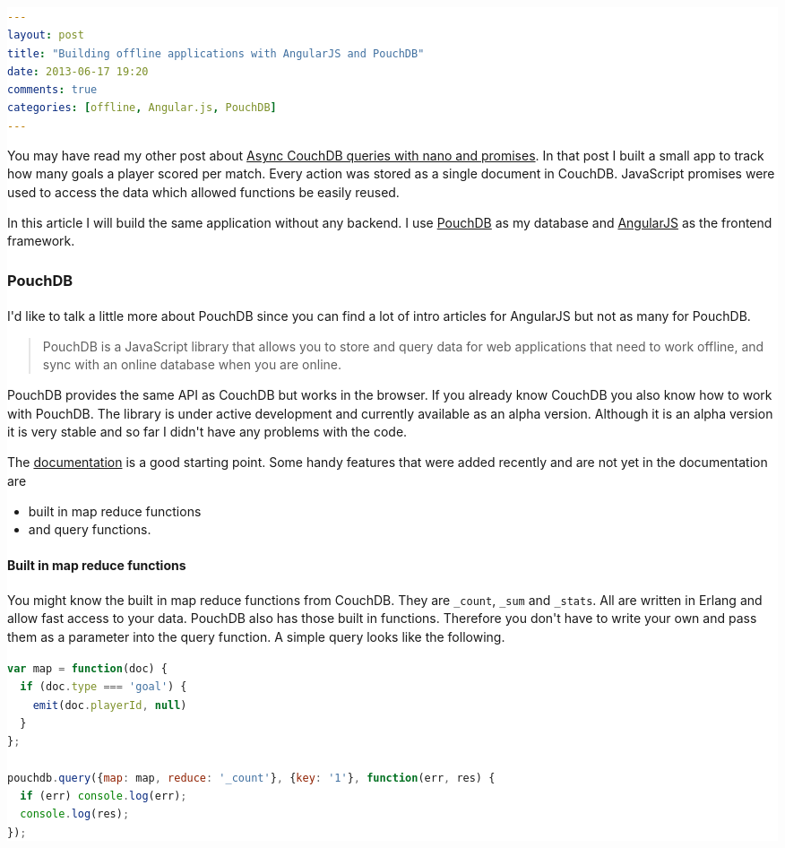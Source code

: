 ```yaml
---
layout: post
title: "Building offline applications with AngularJS and PouchDB"
date: 2013-06-17 19:20
comments: true
categories: [offline, Angular.js, PouchDB]
---
```


You may have read my other post about [Async CouchDB queries with nano and promises](http://mircozeiss.com/async-couchdb-queries-with-nano-and-promises/). In that post I built a small app to track how many goals a player
scored per match. Every action was stored as a single document in CouchDB. JavaScript promises were
used to access the data which allowed functions be easily reused.

In this article I will build the same application without any backend. I use [PouchDB](http://pouchdb.com/) as my database
and [AngularJS](http://angularjs.org/) as the frontend framework.

### PouchDB

I'd like to talk a little more about PouchDB since you can find a lot of intro articles for AngularJS
but not as many for PouchDB.

> PouchDB is a JavaScript library that allows you to store and query data for web applications that need to work offline, and sync with an online database when you are online.

PouchDB provides the same API as CouchDB but works in the browser. If you already know CouchDB you 
also know how to work with PouchDB. The library is under active development and currently available as an alpha version.
Although it is an alpha version it is very stable and so far I didn't have any problems with the code.

The [documentation](http://pouchdb.com/api.html) is a good starting point. Some handy features that were added recently and are not yet in the
documentation are

 - built in map reduce functions
 - and query functions.
 
#### Built in map reduce functions

You might know the built in map reduce functions from CouchDB. They are `_count`, `_sum` and `_stats`. All are written in Erlang
and allow fast access to your data. PouchDB also has those built in functions. Therefore you don't have to write your own and pass them as
a parameter into the query function. A simple query looks like the following.

```js
var map = function(doc) {
  if (doc.type === 'goal') {
    emit(doc.playerId, null)
  }
};

pouchdb.query({map: map, reduce: '_count'}, {key: '1'}, function(err, res) {
  if (err) console.log(err);
  console.log(res);
});
```
